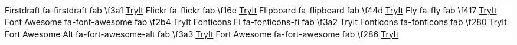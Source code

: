 </tr>
<tr>
<td><i class='fab fa-firstdraft'></i> Firstdraft</td>
<td>fa-firstdraft</td>
<td>fab</td>
<td> \f3a1</td>
<td><a href='/fontawesome/fa-firstdraft' target='_blank'>TryIt</a></td>
</tr>
<tr>
<td><i class='fab fa-flickr'></i> Flickr</td>
<td>fa-flickr</td>
<td>fab</td>
<td> \f16e</td>
<td><a href='/fontawesome/fa-flickr' target='_blank'>TryIt</a></td>
</tr>
<tr>
<td><i class='fab fa-flipboard'></i> Flipboard</td>
<td>fa-flipboard</td>
<td>fab</td>
<td> \f44d</td>
<td><a href='/fontawesome/fa-flipboard' target='_blank'>TryIt</a></td>
</tr>
<tr>
<td><i class='fab fa-fly'></i> Fly</td>
<td>fa-fly</td>
<td>fab</td>
<td> \f417</td>
<td><a href='/fontawesome/fa-fly' target='_blank'>TryIt</a></td>
</tr>
<tr>
<td><i class='fab fa-font-awesome'></i> Font Awesome</td>
<td>fa-font-awesome</td>
<td>fab</td>
<td> \f2b4</td>
<td><a href='/fontawesome/fa-font-awesome' target='_blank'>TryIt</a></td>
</tr>
<tr>
<td><i class='fab fa-fonticons-fi'></i> Fonticons Fi</td>
<td>fa-fonticons-fi</td>
<td>fab</td>
<td> \f3a2</td>
<td><a href='/fontawesome/fa-fonticons-fi' target='_blank'>TryIt</a></td>
</tr>
<tr>
<td><i class='fab fa-fonticons'></i> Fonticons</td>
<td>fa-fonticons</td>
<td>fab</td>
<td> \f280</td>
<td><a href='/fontawesome/fa-fonticons' target='_blank'>TryIt</a></td>
</tr>
<tr>
<td><i class='fab fa-fort-awesome-alt'></i> Fort Awesome Alt</td>
<td>fa-fort-awesome-alt</td>
<td>fab</td>
<td> \f3a3</td>
<td><a href='/fontawesome/fa-fort-awesome-alt' target='_blank'>TryIt</a></td>
</tr>
<tr>
<td><i class='fab fa-fort-awesome'></i> Fort Awesome</td>
<td>fa-fort-awesome</td>
<td>fab</td>
<td> \f286</td>
<td><a href='/fontawesome/fa-fort-awesome' target='_blank'>TryIt</a></td>
</tr>